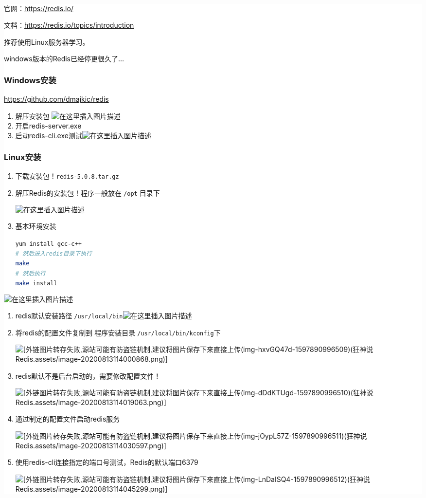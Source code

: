 官网：https://redis.io/

文档：https://redis.io/topics/introduction

推荐使用Linux服务器学习。

windows版本的Redis已经停更很久了…

### Windows安装

https://github.com/dmajkic/redis

1. 解压安装包
   ![在这里插入图片描述](https://img-blog.csdnimg.cn/20200820103922318.png?x-oss-process=image/watermark,type_ZmFuZ3poZW5naGVpdGk,shadow_10,text_aHR0cHM6Ly9ibG9nLmNzZG4ubmV0L0RERERlbmdf,size_16,color_FFFFFF,t_70#pic_center)
2. 开启redis-server.exe
3. 启动redis-cli.exe测试![在这里插入图片描述](https://img-blog.csdnimg.cn/20200820103950934.png#pic_center)

### Linux安装

1. 下载安装包！`redis-5.0.8.tar.gz`

2. 解压Redis的安装包！程序一般放在 `/opt` 目录下

   ![在这里插入图片描述](https://img-blog.csdnimg.cn/20200820104016426.png#pic_center)

3. 基本环境安装

   ```bash
   yum install gcc-c++
   # 然后进入redis目录下执行
   make
   # 然后执行
   make install
   ```

![在这里插入图片描述](https://img-blog.csdnimg.cn/20200820104048327.png?x-oss-process=image/watermark,type_ZmFuZ3poZW5naGVpdGk,shadow_10,text_aHR0cHM6Ly9ibG9nLmNzZG4ubmV0L0RERERlbmdf,size_16,color_FFFFFF,t_70#pic_center)

1. redis默认安装路径 `/usr/local/bin`![在这里插入图片描述](https://img-blog.csdnimg.cn/20200820104140692.png?x-oss-process=image/watermark,type_ZmFuZ3poZW5naGVpdGk,shadow_10,text_aHR0cHM6Ly9ibG9nLmNzZG4ubmV0L0RERERlbmdf,size_16,color_FFFFFF,t_70#pic_center)

2. 将redis的配置文件复制到 程序安装目录 `/usr/local/bin/kconfig`下

   ![[外链图片转存失败,源站可能有防盗链机制,建议将图片保存下来直接上传(img-hxvGQ47d-1597890996509)(狂神说 Redis.assets/image-20200813114000868.png)]](https://img-blog.csdnimg.cn/20200820104157817.png?x-oss-process=image/watermark,type_ZmFuZ3poZW5naGVpdGk,shadow_10,text_aHR0cHM6Ly9ibG9nLmNzZG4ubmV0L0RERERlbmdf,size_16,color_FFFFFF,t_70#pic_center)

3. redis默认不是后台启动的，需要修改配置文件！

   ![[外链图片转存失败,源站可能有防盗链机制,建议将图片保存下来直接上传(img-dDdKTUgd-1597890996510)(狂神说 Redis.assets/image-20200813114019063.png)]](https://img-blog.csdnimg.cn/20200820104213706.png?x-oss-process=image/watermark,type_ZmFuZ3poZW5naGVpdGk,shadow_10,text_aHR0cHM6Ly9ibG9nLmNzZG4ubmV0L0RERERlbmdf,size_16,color_FFFFFF,t_70#pic_center)

4. 通过制定的配置文件启动redis服务

   ![[外链图片转存失败,源站可能有防盗链机制,建议将图片保存下来直接上传(img-jOypL57Z-1597890996511)(狂神说 Redis.assets/image-20200813114030597.png)]](https://img-blog.csdnimg.cn/20200820104228556.png?x-oss-process=image/watermark,type_ZmFuZ3poZW5naGVpdGk,shadow_10,text_aHR0cHM6Ly9ibG9nLmNzZG4ubmV0L0RERERlbmdf,size_16,color_FFFFFF,t_70#pic_center)

5. 使用redis-cli连接指定的端口号测试，Redis的默认端口6379

   ![[外链图片转存失败,源站可能有防盗链机制,建议将图片保存下来直接上传(img-LnDaISQ4-1597890996512)(狂神说 Redis.assets/image-20200813114045299.png)]](https://img-blog.csdnimg.cn/20200820104243223.png?x-oss-process=image/watermark,type_ZmFuZ3poZW5naGVpdGk,shadow_10,text_aHR0cHM6Ly9ibG9nLmNzZG4ubmV0L0RERERlbmdf,size_16,color_FFFFFF,t_70#pic_center)
